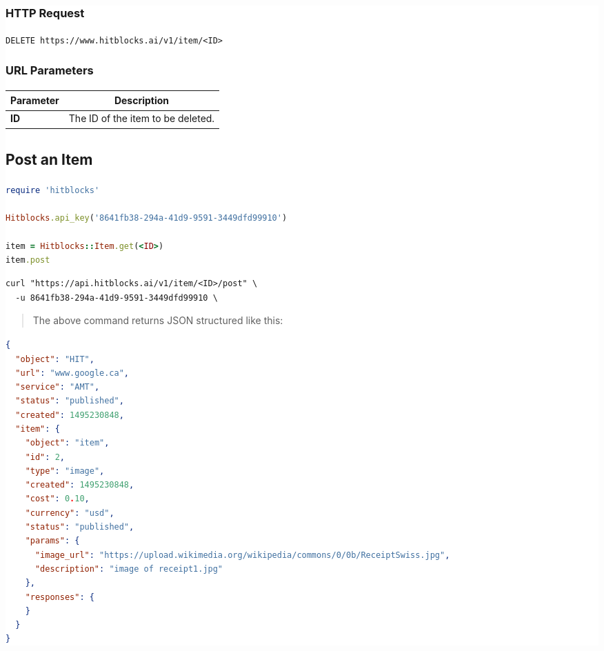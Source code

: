 ### HTTP Request

`DELETE https://www.hitblocks.ai/v1/item/<ID>`

### URL Parameters

Parameter | Description
--------- | -----------
**ID**    | The ID of the item to be deleted.


## Post an Item

```ruby
require 'hitblocks'

Hitblocks.api_key('8641fb38-294a-41d9-9591-3449dfd99910')

item = Hitblocks::Item.get(<ID>)
item.post

```

```shell
curl "https://api.hitblocks.ai/v1/item/<ID>/post" \
  -u 8641fb38-294a-41d9-9591-3449dfd99910 \
```

> The above command returns JSON structured like this:

```json
{
  "object": "HIT",
  "url": "www.google.ca",
  "service": "AMT",
  "status": "published",
  "created": 1495230848,
  "item": {
    "object": "item",
    "id": 2,
    "type": "image",
    "created": 1495230848,
    "cost": 0.10,
    "currency": "usd",
    "status": "published",
    "params": {
      "image_url": "https://upload.wikimedia.org/wikipedia/commons/0/0b/ReceiptSwiss.jpg",
      "description": "image of receipt1.jpg"
    },
    "responses": {
    }
  }
}
```
